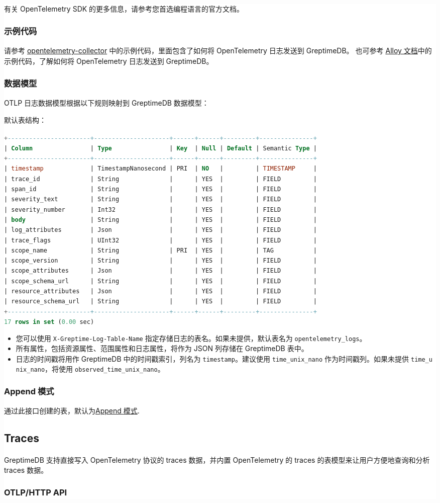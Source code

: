 有关 OpenTelemetry SDK 的更多信息，请参考您首选编程语言的官方文档。

### 示例代码

请参考 [opentelemetry-collector](#opentelemetry-collector) 中的示例代码，里面包含了如何将 OpenTelemetry 日志发送到 GreptimeDB。
也可参考 [Alloy 文档](alloy.md#日志)中的示例代码，了解如何将 OpenTelemetry 日志发送到 GreptimeDB。

### 数据模型

OTLP 日志数据模型根据以下规则映射到 GreptimeDB 数据模型：

默认表结构：

```sql
+-----------------------+---------------------+------+------+---------+---------------+
| Column                | Type                | Key  | Null | Default | Semantic Type |
+-----------------------+---------------------+------+------+---------+---------------+
| timestamp             | TimestampNanosecond | PRI  | NO   |         | TIMESTAMP     |
| trace_id              | String              |      | YES  |         | FIELD         |
| span_id               | String              |      | YES  |         | FIELD         |
| severity_text         | String              |      | YES  |         | FIELD         |
| severity_number       | Int32               |      | YES  |         | FIELD         |
| body                  | String              |      | YES  |         | FIELD         |
| log_attributes        | Json                |      | YES  |         | FIELD         |
| trace_flags           | UInt32              |      | YES  |         | FIELD         |
| scope_name            | String              | PRI  | YES  |         | TAG           |
| scope_version         | String              |      | YES  |         | FIELD         |
| scope_attributes      | Json                |      | YES  |         | FIELD         |
| scope_schema_url      | String              |      | YES  |         | FIELD         |
| resource_attributes   | Json                |      | YES  |         | FIELD         |
| resource_schema_url   | String              |      | YES  |         | FIELD         |
+-----------------------+---------------------+------+------+---------+---------------+
17 rows in set (0.00 sec)
```

- 您可以使用 `X-Greptime-Log-Table-Name` 指定存储日志的表名。如果未提供，默认表名为 `opentelemetry_logs`。
- 所有属性，包括资源属性、范围属性和日志属性，将作为 JSON 列存储在 GreptimeDB 表中。
- 日志的时间戳将用作 GreptimeDB 中的时间戳索引，列名为 `timestamp`。建议使用 `time_unix_nano` 作为时间戳列。如果未提供 `time_unix_nano`，将使用 `observed_time_unix_nano`。

### Append 模式

通过此接口创建的表，默认为[Append 模式](/user-guide/deployments-administration/design-table.md#何时使用-append-only-表).

## Traces

GreptimeDB 支持直接写入 OpenTelemetry 协议的 traces 数据，并内置 OpenTelemetry 的 traces 的表模型来让用户方便地查询和分析 traces 数据。

### OTLP/HTTP API
